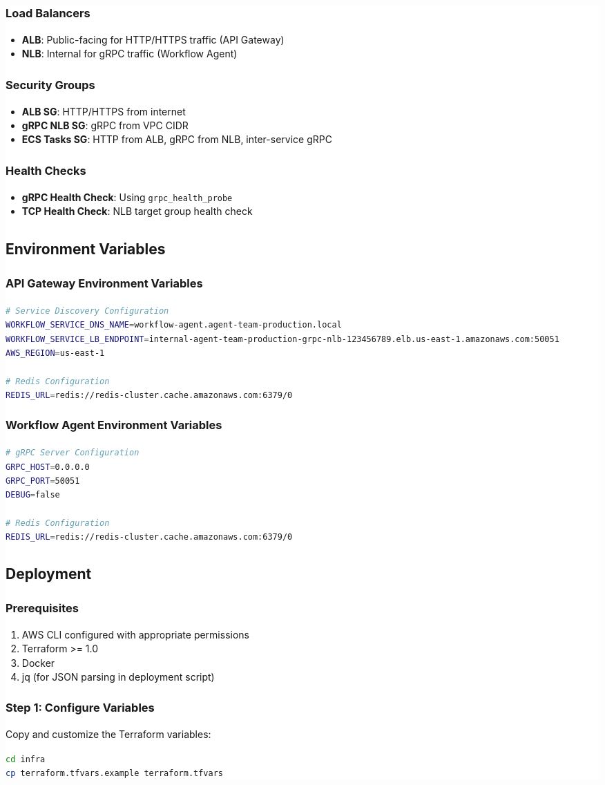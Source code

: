 ### Load Balancers
- **ALB**: Public-facing for HTTP/HTTPS traffic (API Gateway)
- **NLB**: Internal for gRPC traffic (Workflow Agent)

### Security Groups
- **ALB SG**: HTTP/HTTPS from internet
- **gRPC NLB SG**: gRPC from VPC CIDR
- **ECS Tasks SG**: HTTP from ALB, gRPC from NLB, inter-service gRPC

### Health Checks
- **gRPC Health Check**: Using `grpc_health_probe`
- **TCP Health Check**: NLB target group health check

## Environment Variables

### API Gateway Environment Variables
```bash
# Service Discovery Configuration
WORKFLOW_SERVICE_DNS_NAME=workflow-agent.agent-team-production.local
WORKFLOW_SERVICE_LB_ENDPOINT=internal-agent-team-production-grpc-nlb-123456789.elb.us-east-1.amazonaws.com:50051
AWS_REGION=us-east-1

# Redis Configuration
REDIS_URL=redis://redis-cluster.cache.amazonaws.com:6379/0
```

### Workflow Agent Environment Variables
```bash
# gRPC Server Configuration
GRPC_HOST=0.0.0.0
GRPC_PORT=50051
DEBUG=false

# Redis Configuration
REDIS_URL=redis://redis-cluster.cache.amazonaws.com:6379/0
```

## Deployment

### Prerequisites
1. AWS CLI configured with appropriate permissions
2. Terraform >= 1.0
3. Docker
4. jq (for JSON parsing in deployment script)

### Step 1: Configure Variables
Copy and customize the Terraform variables:
```bash
cd infra
cp terraform.tfvars.example terraform.tfvars
```
